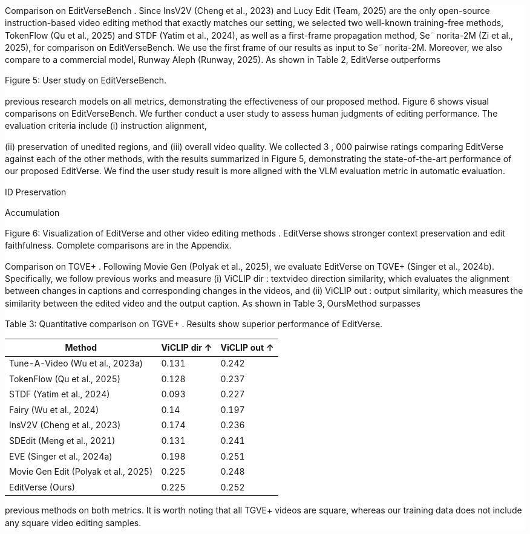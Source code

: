 Comparison on EditVerseBench . Since InsV2V (Cheng et al., 2023) and Lucy Edit (Team, 2025) are the only open-source instruction-based video editing method that exactly matches our setting, we selected two well-known training-free methods, TokenFlow (Qu et al., 2025) and STDF (Yatim et al., 2024), as well as a first-frame propagation method, Se˜ norita-2M (Zi et al., 2025), for comparison on EditVerseBench. We use the first frame of our results as input to Se˜ norita-2M. Moreover, we also compare to a commercial model, Runway Aleph (Runway, 2025). As shown in Table 2, EditVerse outperforms

Figure 5: User study on EditVerseBench.



previous research models on all metrics, demonstrating the effectiveness of our proposed method. Figure 6 shows visual comparisons on EditVerseBench. We further conduct a user study to assess human judgments of editing performance. The evaluation criteria include (i) instruction alignment,

(ii) preservation of unedited regions, and (iii) overall video quality. We collected 3 , 000 pairwise ratings comparing EditVerse against each of the other methods, with the results summarized in Figure 5, demonstrating the state-of-the-art performance of our proposed EditVerse. We find the user study result is more aligned with the VLM evaluation metric in automatic evaluation.



ID Preservation

Accumulation

Figure 6: Visualization of EditVerse and other video editing methods . EditVerse shows stronger context preservation and edit faithfulness. Complete comparisons are in the Appendix.

Comparison on TGVE+ . Following Movie Gen (Polyak et al., 2025), we evaluate EditVerse on TGVE+ (Singer et al., 2024b). Specifically, we follow previous works and measure (i) ViCLIP dir : textvideo direction similarity, which evaluates the alignment between changes in captions and corresponding changes in the videos, and (ii) ViCLIP out : output similarity, which measures the similarity between the edited video and the output caption. As shown in Table 3, OursMethod surpasses

Table 3: Quantitative comparison on TGVE+ . Results show superior performance of EditVerse.

| Method                               |   ViCLIP dir ↑ |   ViCLIP out ↑ |
|--------------------------------------|----------------|----------------|
| Tune-A-Video (Wu et al., 2023a)      |          0.131 |          0.242 |
| TokenFlow (Qu et al., 2025)          |          0.128 |          0.237 |
| STDF (Yatim et al., 2024)            |          0.093 |          0.227 |
| Fairy (Wu et al., 2024)              |          0.14  |          0.197 |
| InsV2V (Cheng et al., 2023)          |          0.174 |          0.236 |
| SDEdit (Meng et al., 2021)           |          0.131 |          0.241 |
| EVE (Singer et al., 2024a)           |          0.198 |          0.251 |
| Movie Gen Edit (Polyak et al., 2025) |          0.225 |          0.248 |
| EditVerse (Ours)                     |          0.225 |          0.252 |

previous methods on both metrics. It is worth noting that all TGVE+ videos are square, whereas our training data does not include any square video editing samples.
